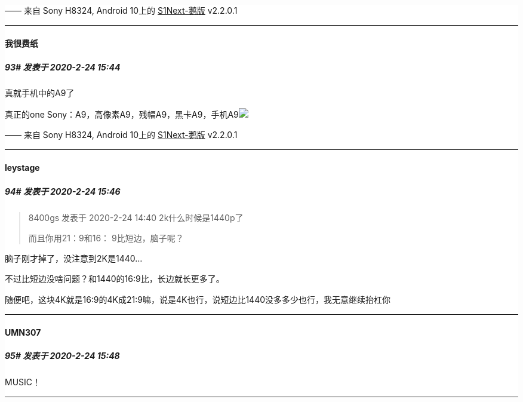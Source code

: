 —— 来自 Sony H8324, Android 10上的 [S1Next-鹅版](https://github.com/ykrank/S1-Next/releases) v2.2.0.1







-----

####  我很费纸  
##### 93#       发表于 2020-2-24 15:44




真就手机中的A9了

真正的one Sony：A9，高像素A9，残幅A9，黑卡A9，手机A9<img src="https://static.saraba1st.com/image/smiley/face2017/053.png" referrerpolicy="no-referrer">

—— 来自 Sony H8324, Android 10上的 [S1Next-鹅版](https://github.com/ykrank/S1-Next/releases) v2.2.0.1







-----

####  leystage  
##### 94#       发表于 2020-2-24 15:46



<blockquote>8400gs 发表于 2020-2-24 14:40
2k什么时候是1440p了


而且你用21：9和16： 9比短边，脑子呢？</blockquote>
脑子刚才掉了，没注意到2K是1440…

不过比短边没啥问题？和1440的16:9比，长边就长更多了。

随便吧，这块4K就是16:9的4K成21:9嘛，说是4K也行，说短边比1440没多多少也行，我无意继续抬杠你







-----

####  UMN307  
##### 95#       发表于 2020-2-24 15:48




MUSIC！







-----
